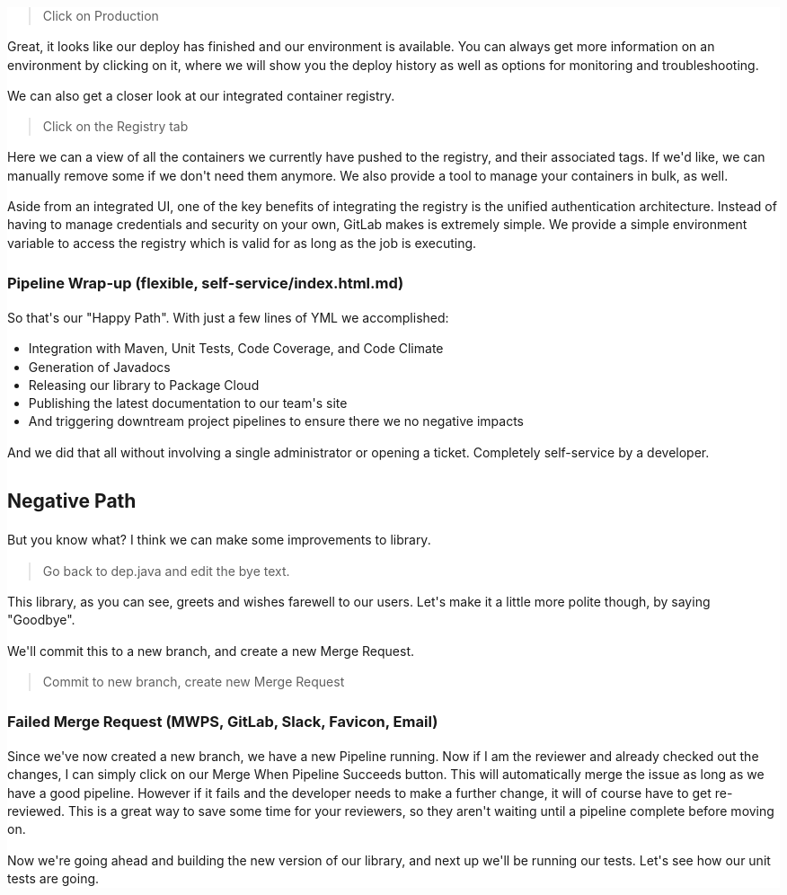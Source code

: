 > Click on Production

Great, it looks like our deploy has finished and our environment is available. You can always get more information on an environment by clicking on it, where we will show you the deploy history as well as options for monitoring and troubleshooting.

We can also get a closer look at our integrated container registry.

> Click on the Registry tab

Here we can a view of all the containers we currently have pushed to the registry, and their associated tags. If we'd like, we can manually remove some if we don't need them anymore. We also provide a tool to manage your containers in bulk, as well.

Aside from an integrated UI, one of the key benefits of integrating the registry is the unified authentication architecture. Instead of having to manage credentials and security on your own, GitLab makes is extremely simple. We provide a simple environment variable to access the registry which is valid for as long as the job is executing.

### Pipeline Wrap-up (flexible, self-service/index.html.md)

So that's our "Happy Path". With just a few lines of YML we accomplished:

* Integration with Maven, Unit Tests, Code Coverage, and Code Climate
* Generation of Javadocs
* Releasing our library to Package Cloud
* Publishing the latest documentation to our team's site
* And triggering downtream project pipelines to ensure there we no negative impacts

And we did that all without involving a single administrator or opening a ticket. Completely self-service by a developer.

## Negative Path

But you know what? I think we can make some improvements to library.

> Go back to dep.java and edit the bye text.

This library, as you can see, greets and wishes farewell to our users. Let's make it a little more polite though, by saying "Goodbye".

We'll commit this to a new branch, and create a new Merge Request.

> Commit to new branch, create new Merge Request

### Failed Merge Request (MWPS, GitLab, Slack, Favicon, Email)

Since we've now created a new branch, we have a new Pipeline running. Now if I am the reviewer and already checked out the changes, I can simply click on our Merge When Pipeline Succeeds button. This will automatically merge the issue as long as we have a good pipeline. However if it fails and the developer needs to make a further change, it will of course have to get re-reviewed. This is a great way to save some time for your reviewers, so they aren't waiting until a pipeline complete before moving on.

Now we're going ahead and building the new version of our library, and next up we'll be running our tests. Let's see how our unit tests are going.
